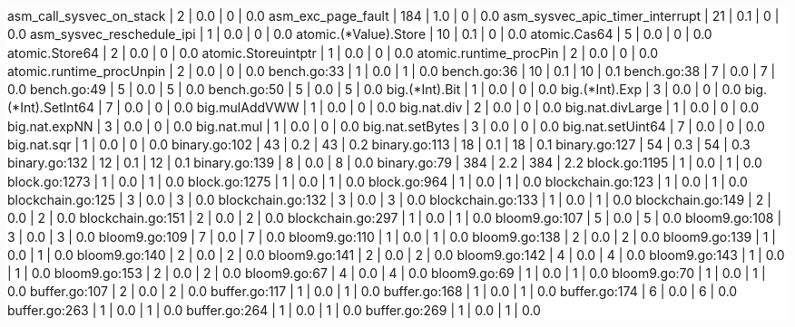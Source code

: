 asm_call_sysvec_on_stack                         |      2 |   0.0 |   0 |   0.0
asm_exc_page_fault                               |    184 |   1.0 |   0 |   0.0
asm_sysvec_apic_timer_interrupt                  |     21 |   0.1 |   0 |   0.0
asm_sysvec_reschedule_ipi                        |      1 |   0.0 |   0 |   0.0
atomic.(*Value).Store                            |     10 |   0.1 |   0 |   0.0
atomic.Cas64                                     |      5 |   0.0 |   0 |   0.0
atomic.Store64                                   |      2 |   0.0 |   0 |   0.0
atomic.Storeuintptr                              |      1 |   0.0 |   0 |   0.0
atomic.runtime_procPin                           |      2 |   0.0 |   0 |   0.0
atomic.runtime_procUnpin                         |      2 |   0.0 |   0 |   0.0
bench.go:33                                      |      1 |   0.0 |   1 |   0.0
bench.go:36                                      |     10 |   0.1 |  10 |   0.1
bench.go:38                                      |      7 |   0.0 |   7 |   0.0
bench.go:49                                      |      5 |   0.0 |   5 |   0.0
bench.go:50                                      |      5 |   0.0 |   5 |   0.0
big.(*Int).Bit                                   |      1 |   0.0 |   0 |   0.0
big.(*Int).Exp                                   |      3 |   0.0 |   0 |   0.0
big.(*Int).SetInt64                              |      7 |   0.0 |   0 |   0.0
big.mulAddVWW                                    |      1 |   0.0 |   0 |   0.0
big.nat.div                                      |      2 |   0.0 |   0 |   0.0
big.nat.divLarge                                 |      1 |   0.0 |   0 |   0.0
big.nat.expNN                                    |      3 |   0.0 |   0 |   0.0
big.nat.mul                                      |      1 |   0.0 |   0 |   0.0
big.nat.setBytes                                 |      3 |   0.0 |   0 |   0.0
big.nat.setUint64                                |      7 |   0.0 |   0 |   0.0
big.nat.sqr                                      |      1 |   0.0 |   0 |   0.0
binary.go:102                                    |     43 |   0.2 |  43 |   0.2
binary.go:113                                    |     18 |   0.1 |  18 |   0.1
binary.go:127                                    |     54 |   0.3 |  54 |   0.3
binary.go:132                                    |     12 |   0.1 |  12 |   0.1
binary.go:139                                    |      8 |   0.0 |   8 |   0.0
binary.go:79                                     |    384 |   2.2 | 384 |   2.2
block.go:1195                                    |      1 |   0.0 |   1 |   0.0
block.go:1273                                    |      1 |   0.0 |   1 |   0.0
block.go:1275                                    |      1 |   0.0 |   1 |   0.0
block.go:964                                     |      1 |   0.0 |   1 |   0.0
blockchain.go:123                                |      1 |   0.0 |   1 |   0.0
blockchain.go:125                                |      3 |   0.0 |   3 |   0.0
blockchain.go:132                                |      3 |   0.0 |   3 |   0.0
blockchain.go:133                                |      1 |   0.0 |   1 |   0.0
blockchain.go:149                                |      2 |   0.0 |   2 |   0.0
blockchain.go:151                                |      2 |   0.0 |   2 |   0.0
blockchain.go:297                                |      1 |   0.0 |   1 |   0.0
bloom9.go:107                                    |      5 |   0.0 |   5 |   0.0
bloom9.go:108                                    |      3 |   0.0 |   3 |   0.0
bloom9.go:109                                    |      7 |   0.0 |   7 |   0.0
bloom9.go:110                                    |      1 |   0.0 |   1 |   0.0
bloom9.go:138                                    |      2 |   0.0 |   2 |   0.0
bloom9.go:139                                    |      1 |   0.0 |   1 |   0.0
bloom9.go:140                                    |      2 |   0.0 |   2 |   0.0
bloom9.go:141                                    |      2 |   0.0 |   2 |   0.0
bloom9.go:142                                    |      4 |   0.0 |   4 |   0.0
bloom9.go:143                                    |      1 |   0.0 |   1 |   0.0
bloom9.go:153                                    |      2 |   0.0 |   2 |   0.0
bloom9.go:67                                     |      4 |   0.0 |   4 |   0.0
bloom9.go:69                                     |      1 |   0.0 |   1 |   0.0
bloom9.go:70                                     |      1 |   0.0 |   1 |   0.0
buffer.go:107                                    |      2 |   0.0 |   2 |   0.0
buffer.go:117                                    |      1 |   0.0 |   1 |   0.0
buffer.go:168                                    |      1 |   0.0 |   1 |   0.0
buffer.go:174                                    |      6 |   0.0 |   6 |   0.0
buffer.go:263                                    |      1 |   0.0 |   1 |   0.0
buffer.go:264                                    |      1 |   0.0 |   1 |   0.0
buffer.go:269                                    |      1 |   0.0 |   1 |   0.0